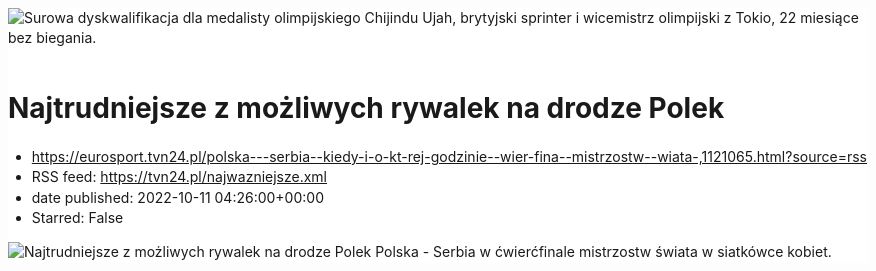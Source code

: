<img alt="Surowa dyskwalifikacja dla medalisty olimpijskiego" src="https://tvn24.pl/najnowsze/cdn-zdjecie-yvcd4r-chijindu-ujah-byl-czlonkiem-srebrnej-sztafety-4x100-m-na-io-w-tokio/alternates/LANDSCAPE_1280" />
    Chijindu Ujah, brytyjski sprinter i wicemistrz olimpijski z Tokio, 22 miesiące bez biegania.

# Najtrudniejsze z możliwych rywalek na drodze Polek
 - https://eurosport.tvn24.pl/polska---serbia--kiedy-i-o-kt-rej-godzinie--wier-fina--mistrzostw--wiata-,1121065.html?source=rss
 - RSS feed: https://tvn24.pl/najwazniejsze.xml
 - date published: 2022-10-11 04:26:00+00:00
 - Starred: False

<img alt="Najtrudniejsze z możliwych rywalek na drodze Polek " src="https://tvn24.pl/najnowsze/cdn-zdjecie-12j8w8-siatka/alternates/LANDSCAPE_1280" />
    Polska - Serbia w ćwierćfinale mistrzostw świata w siatkówce kobiet.
